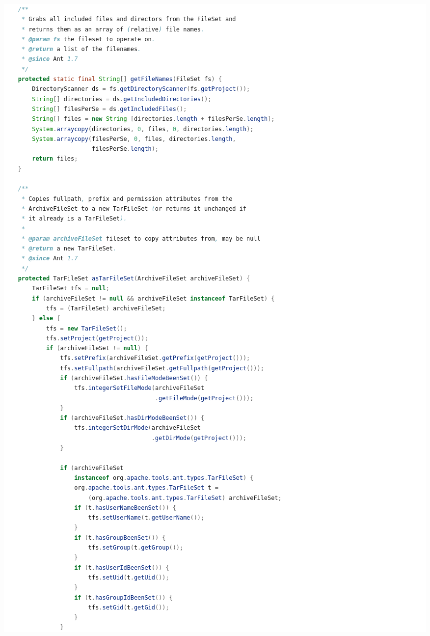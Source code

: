 ```java
    /**
     * Grabs all included files and directors from the FileSet and
     * returns them as an array of (relative) file names.
     * @param fs the fileset to operate on.
     * @return a list of the filenames.
     * @since Ant 1.7
     */
    protected static final String[] getFileNames(FileSet fs) {
        DirectoryScanner ds = fs.getDirectoryScanner(fs.getProject());
        String[] directories = ds.getIncludedDirectories();
        String[] filesPerSe = ds.getIncludedFiles();
        String[] files = new String [directories.length + filesPerSe.length];
        System.arraycopy(directories, 0, files, 0, directories.length);
        System.arraycopy(filesPerSe, 0, files, directories.length,
                         filesPerSe.length);
        return files;
    }

    /**
     * Copies fullpath, prefix and permission attributes from the
     * ArchiveFileSet to a new TarFileSet (or returns it unchanged if
     * it already is a TarFileSet).
     *
     * @param archiveFileSet fileset to copy attributes from, may be null
     * @return a new TarFileSet.
     * @since Ant 1.7
     */
    protected TarFileSet asTarFileSet(ArchiveFileSet archiveFileSet) {
        TarFileSet tfs = null;
        if (archiveFileSet != null && archiveFileSet instanceof TarFileSet) {
            tfs = (TarFileSet) archiveFileSet;
        } else {
            tfs = new TarFileSet();
            tfs.setProject(getProject());
            if (archiveFileSet != null) {
                tfs.setPrefix(archiveFileSet.getPrefix(getProject()));
                tfs.setFullpath(archiveFileSet.getFullpath(getProject()));
                if (archiveFileSet.hasFileModeBeenSet()) {
                    tfs.integerSetFileMode(archiveFileSet
                                           .getFileMode(getProject()));
                }
                if (archiveFileSet.hasDirModeBeenSet()) {
                    tfs.integerSetDirMode(archiveFileSet
                                          .getDirMode(getProject()));
                }

                if (archiveFileSet
                    instanceof org.apache.tools.ant.types.TarFileSet) {
                    org.apache.tools.ant.types.TarFileSet t =
                        (org.apache.tools.ant.types.TarFileSet) archiveFileSet;
                    if (t.hasUserNameBeenSet()) {
                        tfs.setUserName(t.getUserName());
                    }
                    if (t.hasGroupBeenSet()) {
                        tfs.setGroup(t.getGroup());
                    }
                    if (t.hasUserIdBeenSet()) {
                        tfs.setUid(t.getUid());
                    }
                    if (t.hasGroupIdBeenSet()) {
                        tfs.setGid(t.getGid());
                    }
                }
```